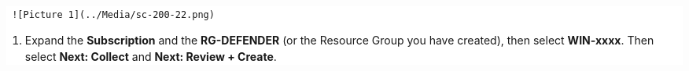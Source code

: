      ![Picture 1](../Media/sc-200-22.png)

1. Expand the **Subscription** and the **RG-DEFENDER** (or the Resource Group you have created), then select **WIN-xxxx**. Then select **Next: Collect** and **Next: Review + Create**.
